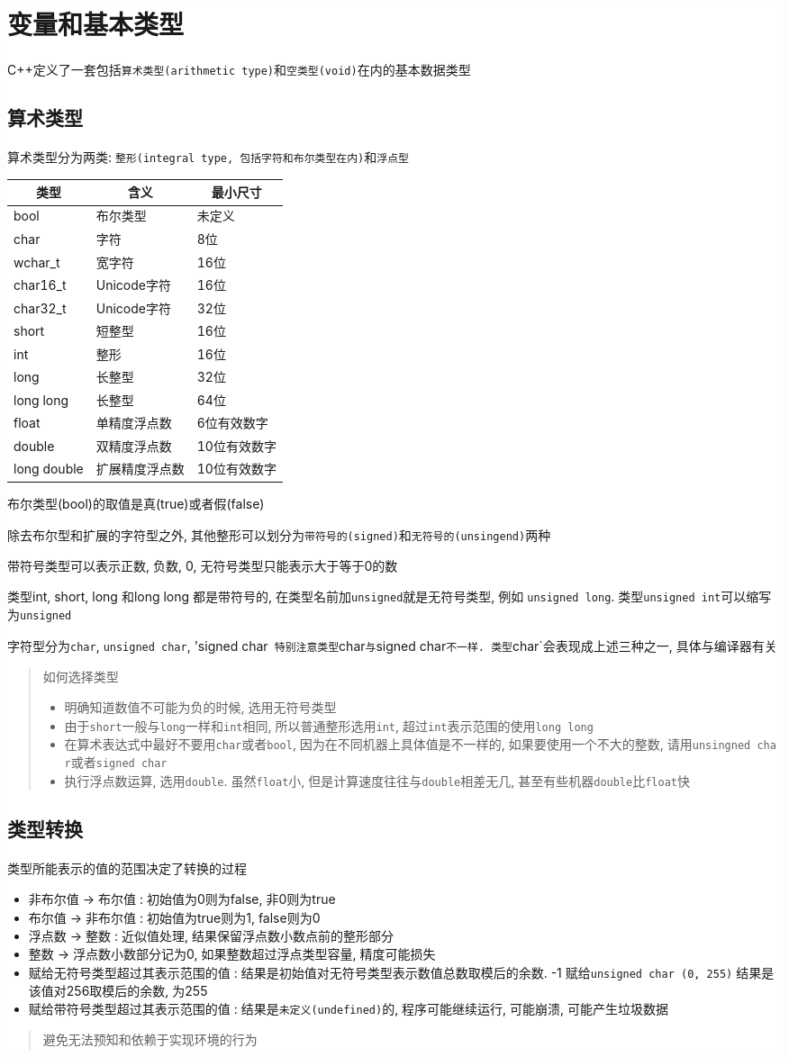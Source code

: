 
# 变量和基本类型

C++定义了一套包括`算术类型(arithmetic type)`和`空类型(void)`在内的基本数据类型

## 算术类型

算术类型分为两类: `整形(integral type, 包括字符和布尔类型在内)`和`浮点型`

类型 | 含义 | 最小尺寸
--- | --- | ---
bool | 布尔类型 | 未定义
char | 字符 | 8位
wchar_t | 宽字符 | 16位
char16_t | Unicode字符 | 16位
char32_t | Unicode字符 | 32位
short | 短整型 | 16位
int | 整形 | 16位
long | 长整型 | 32位
long long | 长整型 | 64位
float | 单精度浮点数 | 6位有效数字
double | 双精度浮点数 | 10位有效数字
long double | 扩展精度浮点数 | 10位有效数字

布尔类型(bool)的取值是真(true)或者假(false)

除去布尔型和扩展的字符型之外, 其他整形可以划分为`带符号的(signed)`和`无符号的(unsingend)`两种

带符号类型可以表示正数, 负数, 0, 无符号类型只能表示大于等于0的数

类型int, short, long 和long long 都是带符号的, 在类型名前加`unsigned`就是无符号类型, 例如 `unsigned long`. 类型`unsigned int`可以缩写为`unsigned`

字符型分为`char`, `unsigned char`, 'signed char` 特别注意类型`char`与`signed char`不一样. 类型`char`会表现成上述三种之一, 具体与编译器有关

> 如何选择类型
> - 明确知道数值不可能为负的时候, 选用无符号类型
> - 由于`short`一般与`long`一样和`int`相同, 所以普通整形选用`int`, 超过`int`表示范围的使用`long long`
> - 在算术表达式中最好不要用`char`或者`bool`, 因为在不同机器上具体值是不一样的, 如果要使用一个不大的整数, 请用`unsingned char`或者`signed char`
> - 执行浮点数运算, 选用`double`. 虽然`float`小, 但是计算速度往往与`double`相差无几, 甚至有些机器`double`比`float`快

## 类型转换

类型所能表示的值的范围决定了转换的过程

- 非布尔值 -> 布尔值 : 初始值为0则为false, 非0则为true
- 布尔值 -> 非布尔值 : 初始值为true则为1, false则为0
- 浮点数 -> 整数 : 近似值处理, 结果保留浮点数小数点前的整形部分
- 整数 -> 浮点数小数部分记为0, 如果整数超过浮点类型容量, 精度可能损失
- 赋给无符号类型超过其表示范围的值 : 结果是初始值对无符号类型表示数值总数取模后的余数. -1 赋给`unsigned char (0, 255)` 结果是该值对256取模后的余数, 为255
- 赋给带符号类型超过其表示范围的值 : 结果是`未定义(undefined)`的, 程序可能继续运行, 可能崩溃, 可能产生垃圾数据

> 避免无法预知和依赖于实现环境的行为
